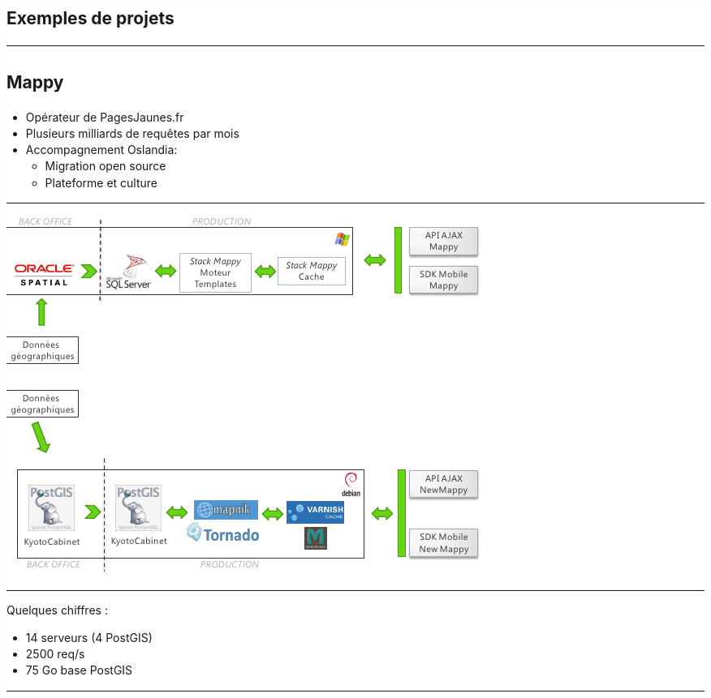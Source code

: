 ## Exemples de projets

---



## Mappy 

* Opérateur de PagesJaunes.fr
* Plusieurs milliards de requêtes par mois
* Accompagnement Oslandia:
  * Migration open source
  * Plateforme et culture

---



![](mappy_before.png)

![](mappy_after.png)

---



Quelques chiffres :

* 14 serveurs (4 PostGIS)
* 2500 req/s
* 75 Go base PostGIS

---
